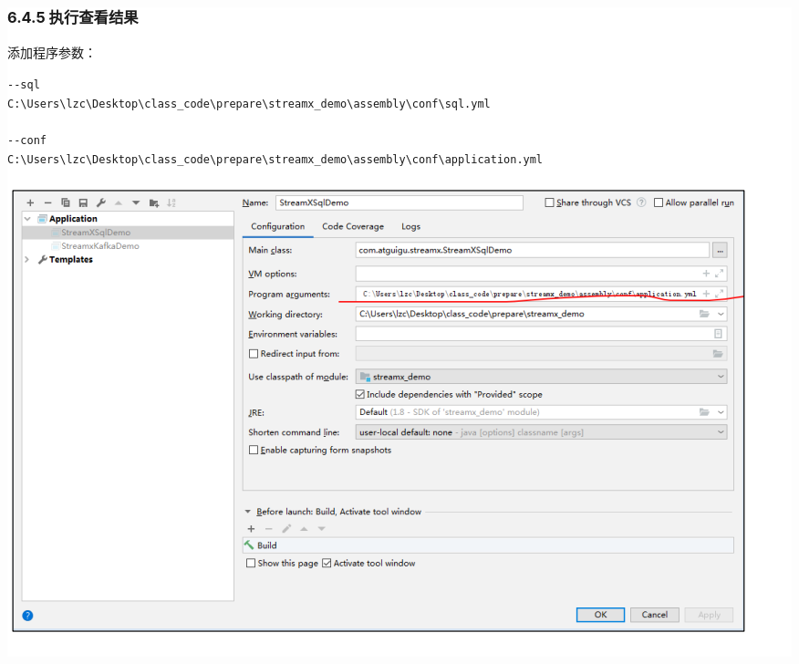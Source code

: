 ### 6.4.5 执行查看结果  

添加程序参数：  

```
--sql
C:\Users\lzc\Desktop\class_code\prepare\streamx_demo\assembly\conf\sql.yml 

--conf
C:\Users\lzc\Desktop\class_code\prepare\streamx_demo\assembly\conf\application.yml
```

![image-20220426012430278](streamX.assets/image-20220426012430278.png)